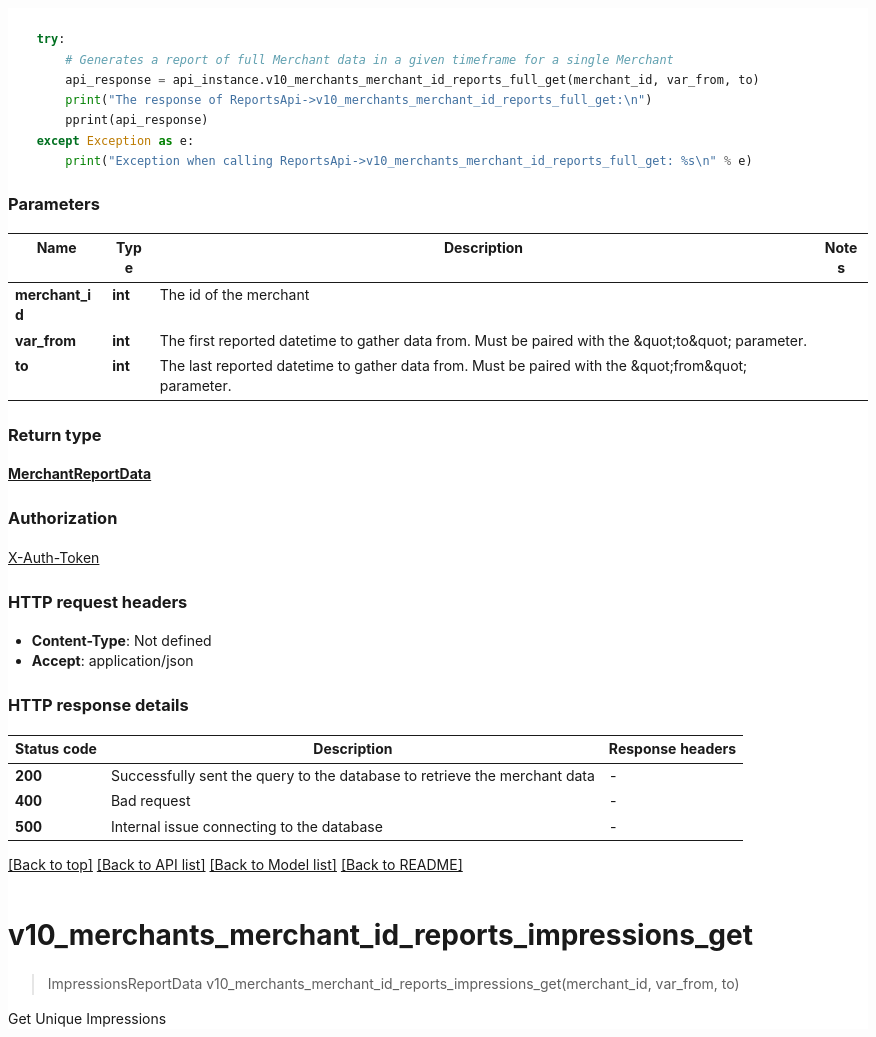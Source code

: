 ```python

    try:
        # Generates a report of full Merchant data in a given timeframe for a single Merchant
        api_response = api_instance.v10_merchants_merchant_id_reports_full_get(merchant_id, var_from, to)
        print("The response of ReportsApi->v10_merchants_merchant_id_reports_full_get:\n")
        pprint(api_response)
    except Exception as e:
        print("Exception when calling ReportsApi->v10_merchants_merchant_id_reports_full_get: %s\n" % e)
```



### Parameters

Name | Type | Description  | Notes
------------- | ------------- | ------------- | -------------
 **merchant_id** | **int**| The id of the merchant | 
 **var_from** | **int**| The first reported datetime to gather data from. Must be paired with the \&quot;to\&quot; parameter. | 
 **to** | **int**| The last reported datetime to gather data from. Must be paired with the \&quot;from\&quot; parameter. | 

### Return type

[**MerchantReportData**](MerchantReportData.md)

### Authorization

[X-Auth-Token](../README.md#X-Auth-Token)

### HTTP request headers

 - **Content-Type**: Not defined
 - **Accept**: application/json

### HTTP response details
| Status code | Description | Response headers |
|-------------|-------------|------------------|
**200** | Successfully sent the query to the database to retrieve the merchant data |  -  |
**400** | Bad request |  -  |
**500** | Internal issue connecting to the database |  -  |

[[Back to top]](#) [[Back to API list]](../README.md#documentation-for-api-endpoints) [[Back to Model list]](../README.md#documentation-for-models) [[Back to README]](../README.md)

# **v10_merchants_merchant_id_reports_impressions_get**
> ImpressionsReportData v10_merchants_merchant_id_reports_impressions_get(merchant_id, var_from, to)

Get Unique Impressions
